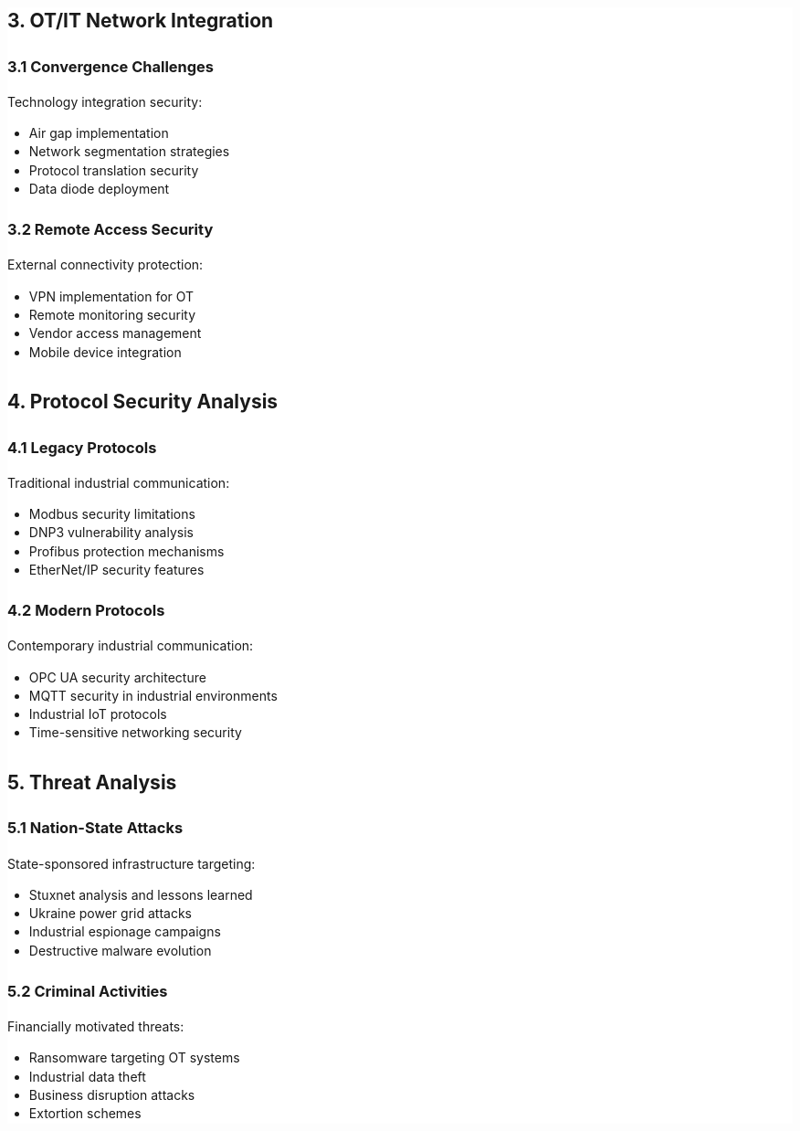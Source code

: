 ## 3. OT/IT Network Integration

### 3.1 Convergence Challenges
Technology integration security:
- Air gap implementation
- Network segmentation strategies
- Protocol translation security
- Data diode deployment

### 3.2 Remote Access Security
External connectivity protection:
- VPN implementation for OT
- Remote monitoring security
- Vendor access management
- Mobile device integration

## 4. Protocol Security Analysis

### 4.1 Legacy Protocols
Traditional industrial communication:
- Modbus security limitations
- DNP3 vulnerability analysis
- Profibus protection mechanisms
- EtherNet/IP security features

### 4.2 Modern Protocols
Contemporary industrial communication:
- OPC UA security architecture
- MQTT security in industrial environments
- Industrial IoT protocols
- Time-sensitive networking security

## 5. Threat Analysis

### 5.1 Nation-State Attacks
State-sponsored infrastructure targeting:
- Stuxnet analysis and lessons learned
- Ukraine power grid attacks
- Industrial espionage campaigns
- Destructive malware evolution

### 5.2 Criminal Activities
Financially motivated threats:
- Ransomware targeting OT systems
- Industrial data theft
- Business disruption attacks
- Extortion schemes
